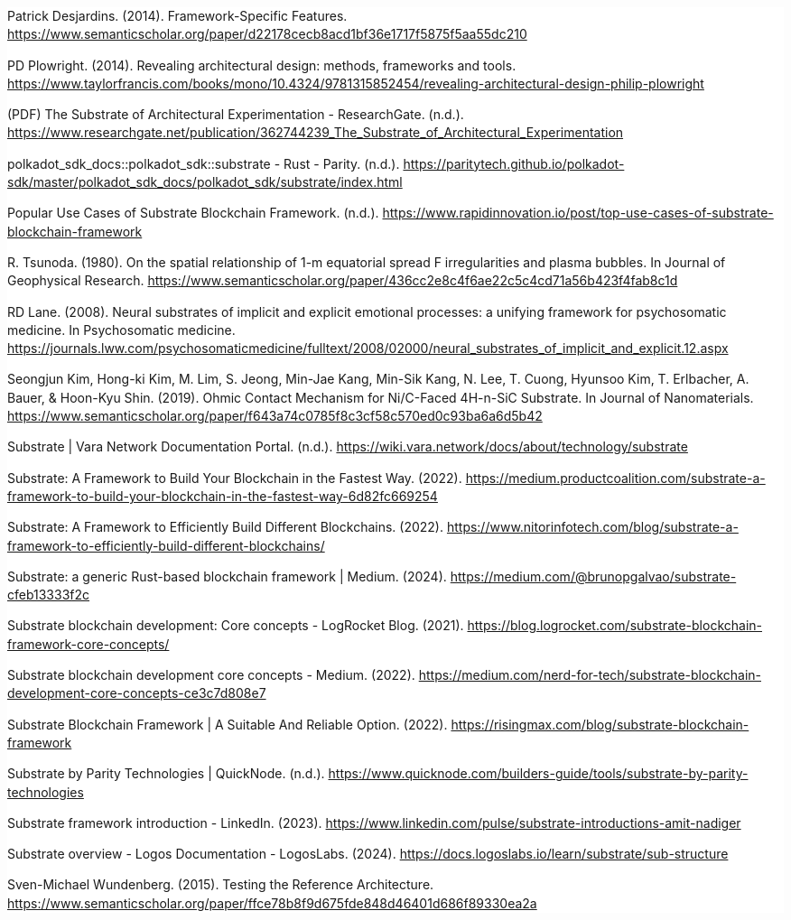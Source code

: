 Patrick Desjardins. (2014). Framework-Specific Features. https://www.semanticscholar.org/paper/d22178cecb8acd1bf36e1717f5875f5aa55dc210

PD Plowright. (2014). Revealing architectural design: methods, frameworks and tools. https://www.taylorfrancis.com/books/mono/10.4324/9781315852454/revealing-architectural-design-philip-plowright

(PDF) The Substrate of Architectural Experimentation - ResearchGate. (n.d.). https://www.researchgate.net/publication/362744239_The_Substrate_of_Architectural_Experimentation

polkadot_sdk_docs::polkadot_sdk::substrate - Rust - Parity. (n.d.). https://paritytech.github.io/polkadot-sdk/master/polkadot_sdk_docs/polkadot_sdk/substrate/index.html

Popular Use Cases of Substrate Blockchain Framework. (n.d.). https://www.rapidinnovation.io/post/top-use-cases-of-substrate-blockchain-framework

R. Tsunoda. (1980). On the spatial relationship of 1-m equatorial spread F irregularities and plasma bubbles. In Journal of Geophysical Research. https://www.semanticscholar.org/paper/436cc2e8c4f6ae22c5c4cd71a56b423f4fab8c1d

RD Lane. (2008). Neural substrates of implicit and explicit emotional processes: a unifying framework for psychosomatic medicine. In Psychosomatic medicine. https://journals.lww.com/psychosomaticmedicine/fulltext/2008/02000/neural_substrates_of_implicit_and_explicit.12.aspx

Seongjun Kim, Hong-ki Kim, M. Lim, S. Jeong, Min-Jae Kang, Min-Sik Kang, N. Lee, T. Cuong, Hyunsoo Kim, T. Erlbacher, A. Bauer, & Hoon-Kyu Shin. (2019). Ohmic Contact Mechanism for Ni/C-Faced 4H-n-SiC Substrate. In Journal of Nanomaterials. https://www.semanticscholar.org/paper/f643a74c0785f8c3cf58c570ed0c93ba6a6d5b42

Substrate | Vara Network Documentation Portal. (n.d.). https://wiki.vara.network/docs/about/technology/substrate

Substrate: A Framework to Build Your Blockchain in the Fastest Way. (2022). https://medium.productcoalition.com/substrate-a-framework-to-build-your-blockchain-in-the-fastest-way-6d82fc669254

Substrate: A Framework to Efficiently Build Different Blockchains. (2022). https://www.nitorinfotech.com/blog/substrate-a-framework-to-efficiently-build-different-blockchains/

Substrate: a generic Rust-based blockchain framework | Medium. (2024). https://medium.com/@brunopgalvao/substrate-cfeb13333f2c

Substrate blockchain development: Core concepts - LogRocket Blog. (2021). https://blog.logrocket.com/substrate-blockchain-framework-core-concepts/

Substrate blockchain development core concepts - Medium. (2022). https://medium.com/nerd-for-tech/substrate-blockchain-development-core-concepts-ce3c7d808e7

Substrate Blockchain Framework | A Suitable And Reliable Option. (2022). https://risingmax.com/blog/substrate-blockchain-framework

Substrate by Parity Technologies | QuickNode. (n.d.). https://www.quicknode.com/builders-guide/tools/substrate-by-parity-technologies

Substrate framework introduction - LinkedIn. (2023). https://www.linkedin.com/pulse/substrate-introductions-amit-nadiger

Substrate overview - Logos Documentation - LogosLabs. (2024). https://docs.logoslabs.io/learn/substrate/sub-structure

Sven-Michael Wundenberg. (2015). Testing the Reference Architecture. https://www.semanticscholar.org/paper/ffce78b8f9d675fde848d46401d686f89330ea2a
